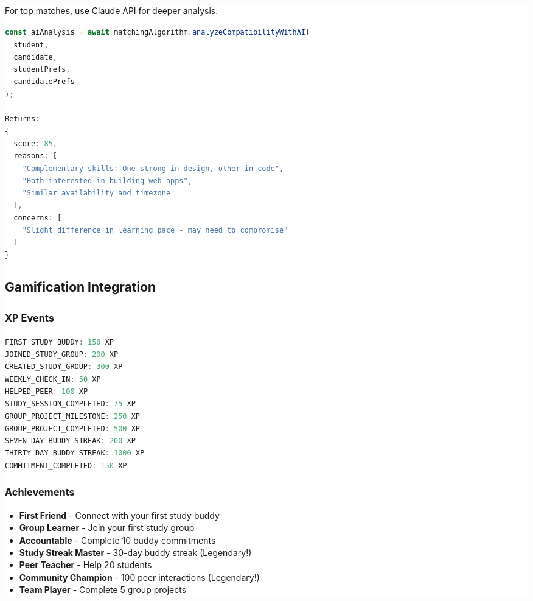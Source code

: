 For top matches, use Claude API for deeper analysis:

```typescript
const aiAnalysis = await matchingAlgorithm.analyzeCompatibilityWithAI(
  student,
  candidate,
  studentPrefs,
  candidatePrefs
);

Returns:
{
  score: 85,
  reasons: [
    "Complementary skills: One strong in design, other in code",
    "Both interested in building web apps",
    "Similar availability and timezone"
  ],
  concerns: [
    "Slight difference in learning pace - may need to compromise"
  ]
}
```

## Gamification Integration

### XP Events

```typescript
FIRST_STUDY_BUDDY: 150 XP
JOINED_STUDY_GROUP: 200 XP
CREATED_STUDY_GROUP: 300 XP
WEEKLY_CHECK_IN: 50 XP
HELPED_PEER: 100 XP
STUDY_SESSION_COMPLETED: 75 XP
GROUP_PROJECT_MILESTONE: 250 XP
GROUP_PROJECT_COMPLETED: 500 XP
SEVEN_DAY_BUDDY_STREAK: 200 XP
THIRTY_DAY_BUDDY_STREAK: 1000 XP
COMMITMENT_COMPLETED: 150 XP
```

### Achievements

- **First Friend** - Connect with your first study buddy
- **Group Learner** - Join your first study group
- **Accountable** - Complete 10 buddy commitments
- **Study Streak Master** - 30-day buddy streak (Legendary!)
- **Peer Teacher** - Help 20 students
- **Community Champion** - 100 peer interactions (Legendary!)
- **Team Player** - Complete 5 group projects

